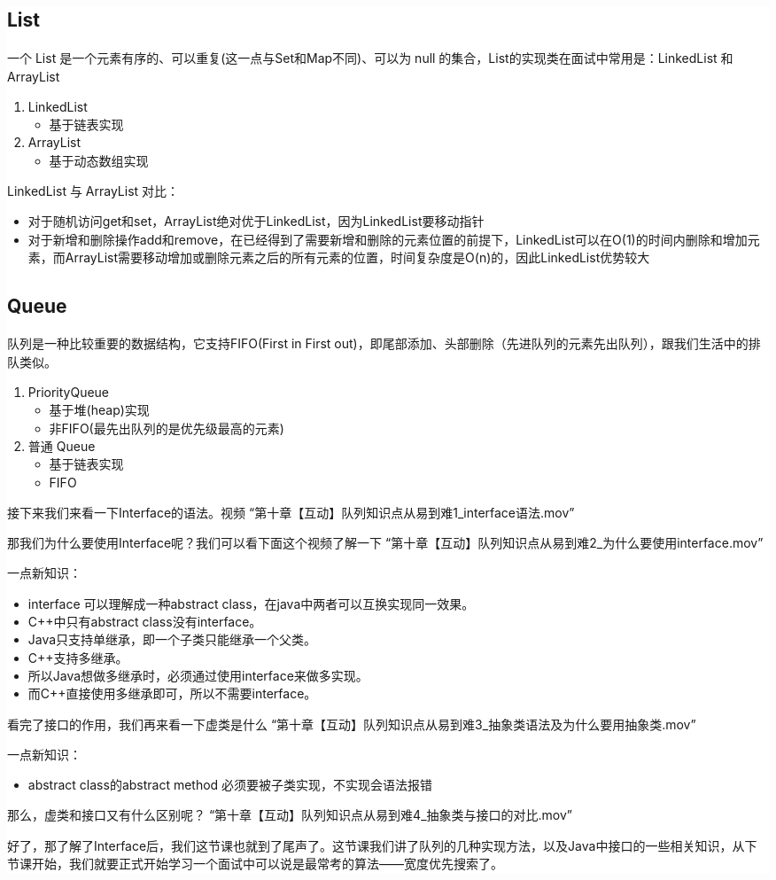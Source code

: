 ## List

一个 List 是一个元素有序的、可以重复(这一点与Set和Map不同)、可以为 null 的集合，List的实现类在面试中常用是：LinkedList 和 ArrayList
1. LinkedList
   - 基于链表实现
2. ArrayList
   - 基于动态数组实现

LinkedList 与 ArrayList 对比：

- 对于随机访问get和set，ArrayList绝对优于LinkedList，因为LinkedList要移动指针
- 对于新增和删除操作add和remove，在已经得到了需要新增和删除的元素位置的前提下，LinkedList可以在O(1)的时间内删除和增加元素，而ArrayList需要移动增加或删除元素之后的所有元素的位置，时间复杂度是O(n)的，因此LinkedList优势较大

## Queue

队列是一种比较重要的数据结构，它支持FIFO(First in First out)，即尾部添加、头部删除（先进队列的元素先出队列），跟我们生活中的排队类似。

1. PriorityQueue
   - 基于堆(heap)实现
   - 非FIFO(最先出队列的是优先级最高的元素)
2. 普通 Queue
   - 基于链表实现
   - FIFO


接下来我们来看一下Interface的语法。视频
“第十章【互动】队列知识点从易到难1_interface语法.mov”

那我们为什么要使用Interface呢？我们可以看下面这个视频了解一下
“第十章【互动】队列知识点从易到难2_为什么要使用interface.mov”
 
一点新知识：
- interface 可以理解成一种abstract class，在java中两者可以互换实现同一效果。
- C++中只有abstract class没有interface。
- Java只支持单继承，即一个子类只能继承一个父类。
- C++支持多继承。
- 所以Java想做多继承时，必须通过使用interface来做多实现。
- 而C++直接使用多继承即可，所以不需要interface。

看完了接口的作用，我们再来看一下虚类是什么
“第十章【互动】队列知识点从易到难3_抽象类语法及为什么要用抽象类.mov”

一点新知识：
- abstract class的abstract method 必须要被子类实现，不实现会语法报错

那么，虚类和接口又有什么区别呢？
“第十章【互动】队列知识点从易到难4_抽象类与接口的对比.mov”

好了，那了解了Interface后，我们这节课也就到了尾声了。这节课我们讲了队列的几种实现方法，以及Java中接口的一些相关知识，从下节课开始，我们就要正式开始学习一个面试中可以说是最常考的算法——宽度优先搜索了。